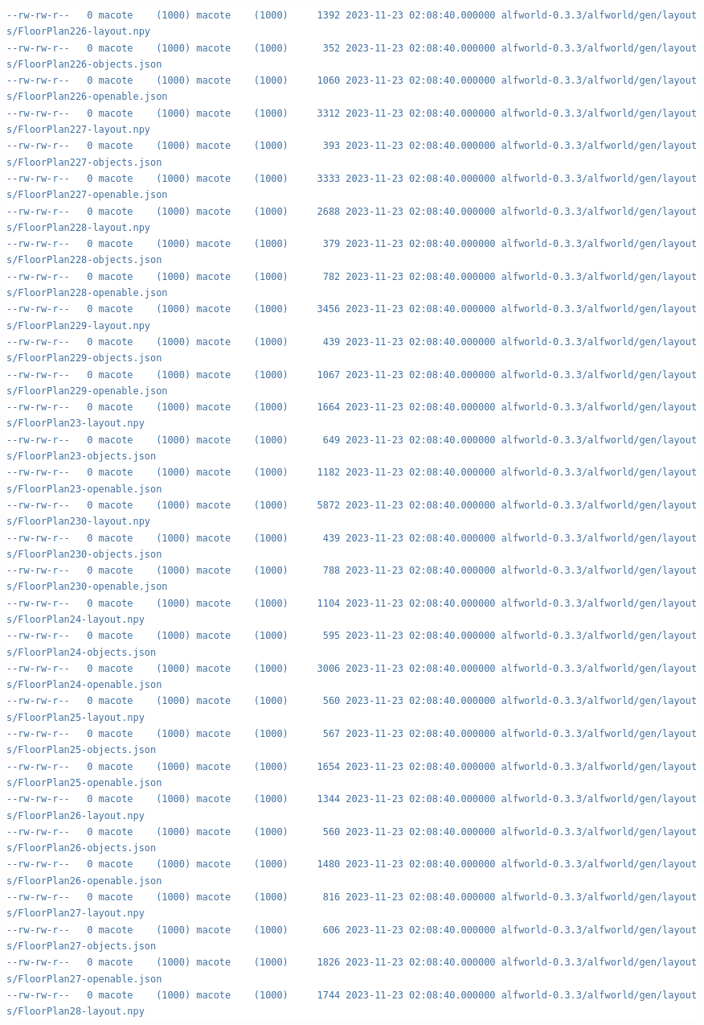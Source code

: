 ```diff
--rw-rw-r--   0 macote    (1000) macote    (1000)     1392 2023-11-23 02:08:40.000000 alfworld-0.3.3/alfworld/gen/layouts/FloorPlan226-layout.npy
--rw-rw-r--   0 macote    (1000) macote    (1000)      352 2023-11-23 02:08:40.000000 alfworld-0.3.3/alfworld/gen/layouts/FloorPlan226-objects.json
--rw-rw-r--   0 macote    (1000) macote    (1000)     1060 2023-11-23 02:08:40.000000 alfworld-0.3.3/alfworld/gen/layouts/FloorPlan226-openable.json
--rw-rw-r--   0 macote    (1000) macote    (1000)     3312 2023-11-23 02:08:40.000000 alfworld-0.3.3/alfworld/gen/layouts/FloorPlan227-layout.npy
--rw-rw-r--   0 macote    (1000) macote    (1000)      393 2023-11-23 02:08:40.000000 alfworld-0.3.3/alfworld/gen/layouts/FloorPlan227-objects.json
--rw-rw-r--   0 macote    (1000) macote    (1000)     3333 2023-11-23 02:08:40.000000 alfworld-0.3.3/alfworld/gen/layouts/FloorPlan227-openable.json
--rw-rw-r--   0 macote    (1000) macote    (1000)     2688 2023-11-23 02:08:40.000000 alfworld-0.3.3/alfworld/gen/layouts/FloorPlan228-layout.npy
--rw-rw-r--   0 macote    (1000) macote    (1000)      379 2023-11-23 02:08:40.000000 alfworld-0.3.3/alfworld/gen/layouts/FloorPlan228-objects.json
--rw-rw-r--   0 macote    (1000) macote    (1000)      782 2023-11-23 02:08:40.000000 alfworld-0.3.3/alfworld/gen/layouts/FloorPlan228-openable.json
--rw-rw-r--   0 macote    (1000) macote    (1000)     3456 2023-11-23 02:08:40.000000 alfworld-0.3.3/alfworld/gen/layouts/FloorPlan229-layout.npy
--rw-rw-r--   0 macote    (1000) macote    (1000)      439 2023-11-23 02:08:40.000000 alfworld-0.3.3/alfworld/gen/layouts/FloorPlan229-objects.json
--rw-rw-r--   0 macote    (1000) macote    (1000)     1067 2023-11-23 02:08:40.000000 alfworld-0.3.3/alfworld/gen/layouts/FloorPlan229-openable.json
--rw-rw-r--   0 macote    (1000) macote    (1000)     1664 2023-11-23 02:08:40.000000 alfworld-0.3.3/alfworld/gen/layouts/FloorPlan23-layout.npy
--rw-rw-r--   0 macote    (1000) macote    (1000)      649 2023-11-23 02:08:40.000000 alfworld-0.3.3/alfworld/gen/layouts/FloorPlan23-objects.json
--rw-rw-r--   0 macote    (1000) macote    (1000)     1182 2023-11-23 02:08:40.000000 alfworld-0.3.3/alfworld/gen/layouts/FloorPlan23-openable.json
--rw-rw-r--   0 macote    (1000) macote    (1000)     5872 2023-11-23 02:08:40.000000 alfworld-0.3.3/alfworld/gen/layouts/FloorPlan230-layout.npy
--rw-rw-r--   0 macote    (1000) macote    (1000)      439 2023-11-23 02:08:40.000000 alfworld-0.3.3/alfworld/gen/layouts/FloorPlan230-objects.json
--rw-rw-r--   0 macote    (1000) macote    (1000)      788 2023-11-23 02:08:40.000000 alfworld-0.3.3/alfworld/gen/layouts/FloorPlan230-openable.json
--rw-rw-r--   0 macote    (1000) macote    (1000)     1104 2023-11-23 02:08:40.000000 alfworld-0.3.3/alfworld/gen/layouts/FloorPlan24-layout.npy
--rw-rw-r--   0 macote    (1000) macote    (1000)      595 2023-11-23 02:08:40.000000 alfworld-0.3.3/alfworld/gen/layouts/FloorPlan24-objects.json
--rw-rw-r--   0 macote    (1000) macote    (1000)     3006 2023-11-23 02:08:40.000000 alfworld-0.3.3/alfworld/gen/layouts/FloorPlan24-openable.json
--rw-rw-r--   0 macote    (1000) macote    (1000)      560 2023-11-23 02:08:40.000000 alfworld-0.3.3/alfworld/gen/layouts/FloorPlan25-layout.npy
--rw-rw-r--   0 macote    (1000) macote    (1000)      567 2023-11-23 02:08:40.000000 alfworld-0.3.3/alfworld/gen/layouts/FloorPlan25-objects.json
--rw-rw-r--   0 macote    (1000) macote    (1000)     1654 2023-11-23 02:08:40.000000 alfworld-0.3.3/alfworld/gen/layouts/FloorPlan25-openable.json
--rw-rw-r--   0 macote    (1000) macote    (1000)     1344 2023-11-23 02:08:40.000000 alfworld-0.3.3/alfworld/gen/layouts/FloorPlan26-layout.npy
--rw-rw-r--   0 macote    (1000) macote    (1000)      560 2023-11-23 02:08:40.000000 alfworld-0.3.3/alfworld/gen/layouts/FloorPlan26-objects.json
--rw-rw-r--   0 macote    (1000) macote    (1000)     1480 2023-11-23 02:08:40.000000 alfworld-0.3.3/alfworld/gen/layouts/FloorPlan26-openable.json
--rw-rw-r--   0 macote    (1000) macote    (1000)      816 2023-11-23 02:08:40.000000 alfworld-0.3.3/alfworld/gen/layouts/FloorPlan27-layout.npy
--rw-rw-r--   0 macote    (1000) macote    (1000)      606 2023-11-23 02:08:40.000000 alfworld-0.3.3/alfworld/gen/layouts/FloorPlan27-objects.json
--rw-rw-r--   0 macote    (1000) macote    (1000)     1826 2023-11-23 02:08:40.000000 alfworld-0.3.3/alfworld/gen/layouts/FloorPlan27-openable.json
--rw-rw-r--   0 macote    (1000) macote    (1000)     1744 2023-11-23 02:08:40.000000 alfworld-0.3.3/alfworld/gen/layouts/FloorPlan28-layout.npy
```